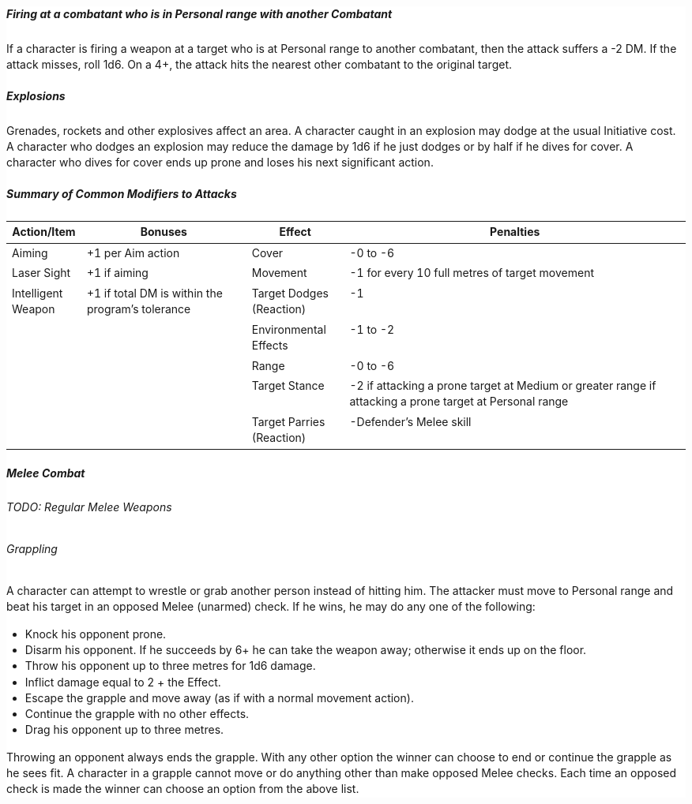 ##### Firing at a combatant who is in Personal range with another Combatant

If a character is firing a weapon at a target who is at Personal range to another combatant, then the attack suffers a -2 DM. If the attack misses, roll 1d6. On a 4+, the attack hits the nearest other combatant to the original target.

##### Explosions

Grenades, rockets and other explosives affect an area. A character caught in an explosion may dodge at the usual Initiative cost. A character who dodges an explosion may reduce the damage by 1d6 if he just dodges or by half if he dives for cover. A character who dives for cover ends up prone and loses his next significant action.

##### Summary of Common Modifiers to Attacks

| Action/Item | Bonuses | Effect | Penalties |
| --- | --- | --- | --- |
| Aiming | +1 per Aim action | Cover | -0 to -6 |
| Laser Sight | +1 if aiming | Movement | -1 for every 10 full metres of target movement |
| Intelligent Weapon | +1 if total DM is within the program’s tolerance | Target Dodges (Reaction) | -1  |
|     |     | Environmental Effects | -1 to -2 |
|     |     | Range | -0 to -6 |
|     |     | Target Stance | -2 if attacking a prone target at Medium or greater range if attacking a prone target at Personal range |
|     |     | Target Parries (Reaction) | -Defender’s Melee skill |


##### Melee Combat

###### TODO: Regular Melee Weapons

###### Grappling

A character can attempt to wrestle or grab another person instead of hitting him. The attacker must move to Personal range and beat his target in an opposed Melee (unarmed) check. If he wins, he may do any one of the following:

* Knock his opponent prone.
* Disarm his opponent. If he succeeds by 6+ he can take the weapon away; otherwise it ends up on the floor.
* Throw his opponent up to three metres for 1d6 damage.
* Inflict damage equal to 2 + the Effect.
* Escape the grapple and move away (as if with a normal movement action).
* Continue the grapple with no other effects.
* Drag his opponent up to three metres.

Throwing an opponent always ends the grapple. With any other option the winner can choose to end or continue the grapple as he sees fit. A character in a grapple cannot move or do anything other than make opposed Melee checks. Each time an opposed check is made the winner can choose an option from the above list.
